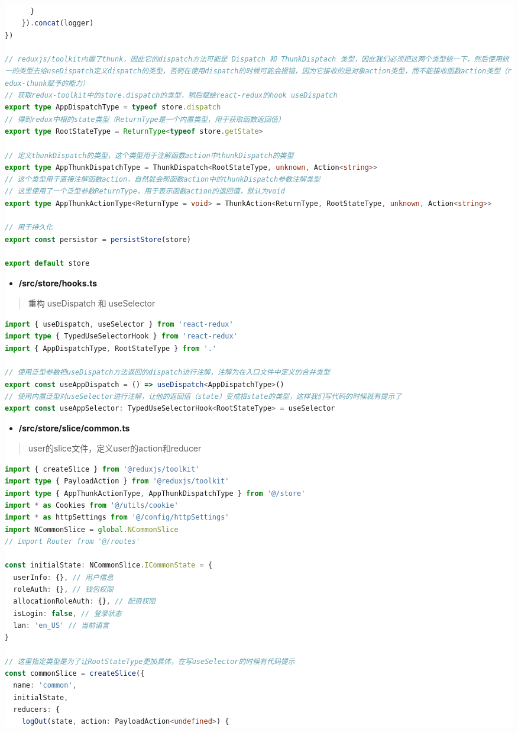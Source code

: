 ```ts
      }
    }).concat(logger)
})

// reduxjs/toolkit内置了thunk，因此它的dispatch方法可能是 Dispatch 和 ThunkDisptach 类型，因此我们必须把这两个类型统一下，然后使用统一的类型去给useDispatch定义dispatch的类型，否则在使用dispatch的时候可能会报错，因为它接收的是对象action类型，而不能接收函数action类型（redux-thunk赋予的能力）
// 获取redux-toolkit中的store.dispatch的类型，稍后赋给react-redux的hook useDispatch
export type AppDispatchType = typeof store.dispatch
// 得到redux中根的state类型（ReturnType是一个内置类型，用于获取函数返回值）
export type RootStateType = ReturnType<typeof store.getState>

// 定义thunkDispatch的类型，这个类型用于注解函数action中thunkDispatch的类型
export type AppThunkDispatchType = ThunkDispatch<RootStateType, unknown, Action<string>>
// 这个类型用于直接注解函数action，自然就会帮函数action中的thunkDispatch参数注解类型
// 这里使用了一个泛型参数ReturnType，用于表示函数action的返回值，默认为void
export type AppThunkActionType<ReturnType = void> = ThunkAction<ReturnType, RootStateType, unknown, Action<string>>

// 用于持久化
export const persistor = persistStore(store)

export default store
```

- **/src/store/hooks.ts**

> 重构 useDispatch 和 useSelector

```ts
import { useDispatch, useSelector } from 'react-redux'
import type { TypedUseSelectorHook } from 'react-redux'
import { AppDispatchType, RootStateType } from '.'

// 使用泛型参数把useDispatch方法返回的dispatch进行注解，注解为在入口文件中定义的合并类型
export const useAppDispatch = () => useDispatch<AppDispatchType>()
// 使用内置泛型对useSelector进行注解，让他的返回值（state）变成根state的类型，这样我们写代码的时候就有提示了
export const useAppSelector: TypedUseSelectorHook<RootStateType> = useSelector
```

- **/src/store/slice/common.ts**

> user的slice文件，定义user的action和reducer

```ts
import { createSlice } from '@reduxjs/toolkit'
import type { PayloadAction } from '@reduxjs/toolkit'
import type { AppThunkActionType, AppThunkDispatchType } from '@/store'
import * as Cookies from '@/utils/cookie'
import * as httpSettings from '@/config/httpSettings'
import NCommonSlice = global.NCommonSlice
// import Router from '@/routes'

const initialState: NCommonSlice.ICommonState = {
  userInfo: {}, // 用户信息
  roleAuth: {}, // 钱包权限
  allocationRoleAuth: {}, // 配资权限
  isLogin: false, // 登录状态
  lan: 'en_US' // 当前语言
}

// 这里指定类型是为了让RootStateType更加具体，在写useSelector的时候有代码提示
const commonSlice = createSlice({
  name: 'common',
  initialState,
  reducers: {
    logOut(state, action: PayloadAction<undefined>) {
```